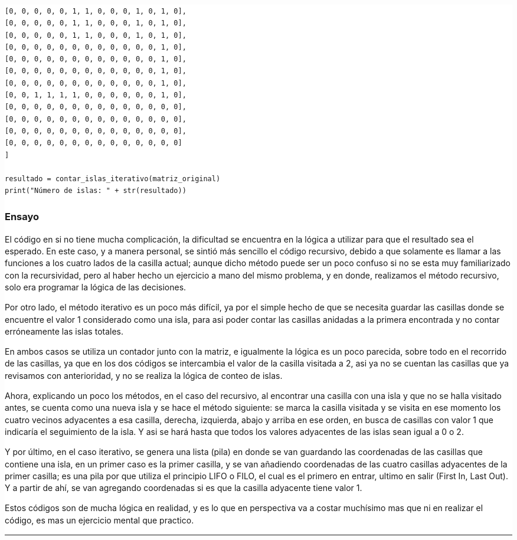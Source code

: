 ```
[0, 0, 0, 0, 0, 1, 1, 0, 0, 0, 1, 0, 1, 0],
[0, 0, 0, 0, 0, 1, 1, 0, 0, 0, 1, 0, 1, 0],
[0, 0, 0, 0, 0, 1, 1, 0, 0, 0, 1, 0, 1, 0],
[0, 0, 0, 0, 0, 0, 0, 0, 0, 0, 0, 0, 1, 0],
[0, 0, 0, 0, 0, 0, 0, 0, 0, 0, 0, 0, 1, 0],
[0, 0, 0, 0, 0, 0, 0, 0, 0, 0, 0, 0, 1, 0],
[0, 0, 0, 0, 0, 0, 0, 0, 0, 0, 0, 0, 1, 0],
[0, 0, 1, 1, 1, 1, 0, 0, 0, 0, 0, 0, 1, 0],
[0, 0, 0, 0, 0, 0, 0, 0, 0, 0, 0, 0, 0, 0],
[0, 0, 0, 0, 0, 0, 0, 0, 0, 0, 0, 0, 0, 0],
[0, 0, 0, 0, 0, 0, 0, 0, 0, 0, 0, 0, 0, 0],
[0, 0, 0, 0, 0, 0, 0, 0, 0, 0, 0, 0, 0, 0]
]

resultado = contar_islas_iterativo(matriz_original)
print("Número de islas: " + str(resultado))
```

### Ensayo

El código en si no tiene mucha complicación, la dificultad se encuentra en la lógica a utilizar para que el resultado sea el esperado. En este caso, y a manera personal, se sintió más sencillo el código recursivo, debido a que solamente es llamar a las funciones a los cuatro lados de la casilla actual; aunque dicho método puede ser un poco confuso si no se esta muy familiarizado con la recursividad, pero al haber hecho un ejercicio a mano del mismo problema, y en donde, realizamos el método recursivo, solo era programar la lógica de las decisiones.

Por otro lado, el método iterativo es un poco más difícil, ya por el simple hecho de que se necesita guardar las casillas donde se encuentre el valor 1 considerado como una isla, para asi poder contar las casillas anidadas a la primera encontrada y no contar erróneamente las islas totales.

En ambos casos se utiliza un contador junto con la matriz, e igualmente la lógica es un poco parecida, sobre todo en el recorrido de las casillas, ya que en los dos códigos se intercambia el valor de la casilla visitada a 2, asi ya no se cuentan las casillas que ya revisamos con anterioridad, y no se realiza la lógica de conteo de islas.

Ahora, explicando un poco los métodos, en el caso del recursivo, al encontrar una casilla con una isla y que no se halla visitado antes, se cuenta como una nueva isla y se hace el método siguiente: se marca la casilla visitada y se visita en ese momento los cuatro vecinos adyacentes a esa casilla, derecha, izquierda, abajo y arriba en ese orden, en busca de casillas con valor 1 que indicaría el seguimiento de la isla. Y asi se hará hasta que todos los valores adyacentes de las islas sean igual a 0 o 2.

Y por último, en el caso iterativo, se genera una lista (pila) en donde se van guardando las coordenadas de las casillas que contiene una isla, en un primer caso es la primer casilla, y se van añadiendo coordenadas de las cuatro casillas adyacentes de la primer casilla; es una pila por que utiliza el principio LIFO o FILO, el cual es el primero en entrar, ultimo en salir (First In, Last Out). Y a partir de ahí, se van agregando coordenadas si es que la casilla adyacente tiene valor 1.

Estos códigos son de mucha lógica en realidad, y es lo que en perspectiva va a costar muchísimo mas que ni en realizar el código, es mas un ejercicio mental que practico.

---
